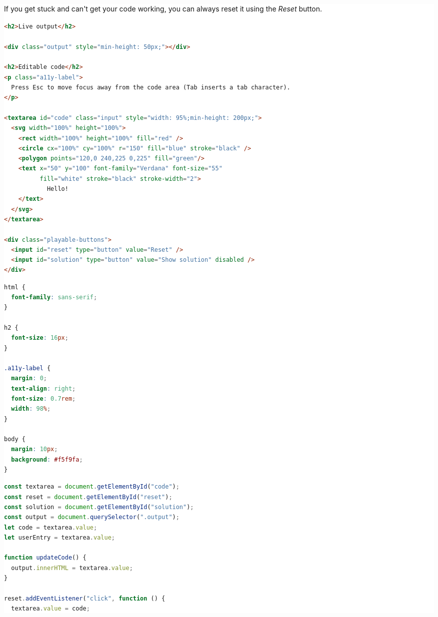 If you get stuck and can't get your code working, you can always reset it using the _Reset_ button.

```html hidden
<h2>Live output</h2>

<div class="output" style="min-height: 50px;"></div>

<h2>Editable code</h2>
<p class="a11y-label">
  Press Esc to move focus away from the code area (Tab inserts a tab character).
</p>

<textarea id="code" class="input" style="width: 95%;min-height: 200px;">
  <svg width="100%" height="100%">
    <rect width="100%" height="100%" fill="red" />
    <circle cx="100%" cy="100%" r="150" fill="blue" stroke="black" />
    <polygon points="120,0 240,225 0,225" fill="green"/>
    <text x="50" y="100" font-family="Verdana" font-size="55"
          fill="white" stroke="black" stroke-width="2">
            Hello!
    </text>
  </svg>
</textarea>

<div class="playable-buttons">
  <input id="reset" type="button" value="Reset" />
  <input id="solution" type="button" value="Show solution" disabled />
</div>
```

```css hidden
html {
  font-family: sans-serif;
}

h2 {
  font-size: 16px;
}

.a11y-label {
  margin: 0;
  text-align: right;
  font-size: 0.7rem;
  width: 98%;
}

body {
  margin: 10px;
  background: #f5f9fa;
}
```

```js hidden
const textarea = document.getElementById("code");
const reset = document.getElementById("reset");
const solution = document.getElementById("solution");
const output = document.querySelector(".output");
let code = textarea.value;
let userEntry = textarea.value;

function updateCode() {
  output.innerHTML = textarea.value;
}

reset.addEventListener("click", function () {
  textarea.value = code;
```